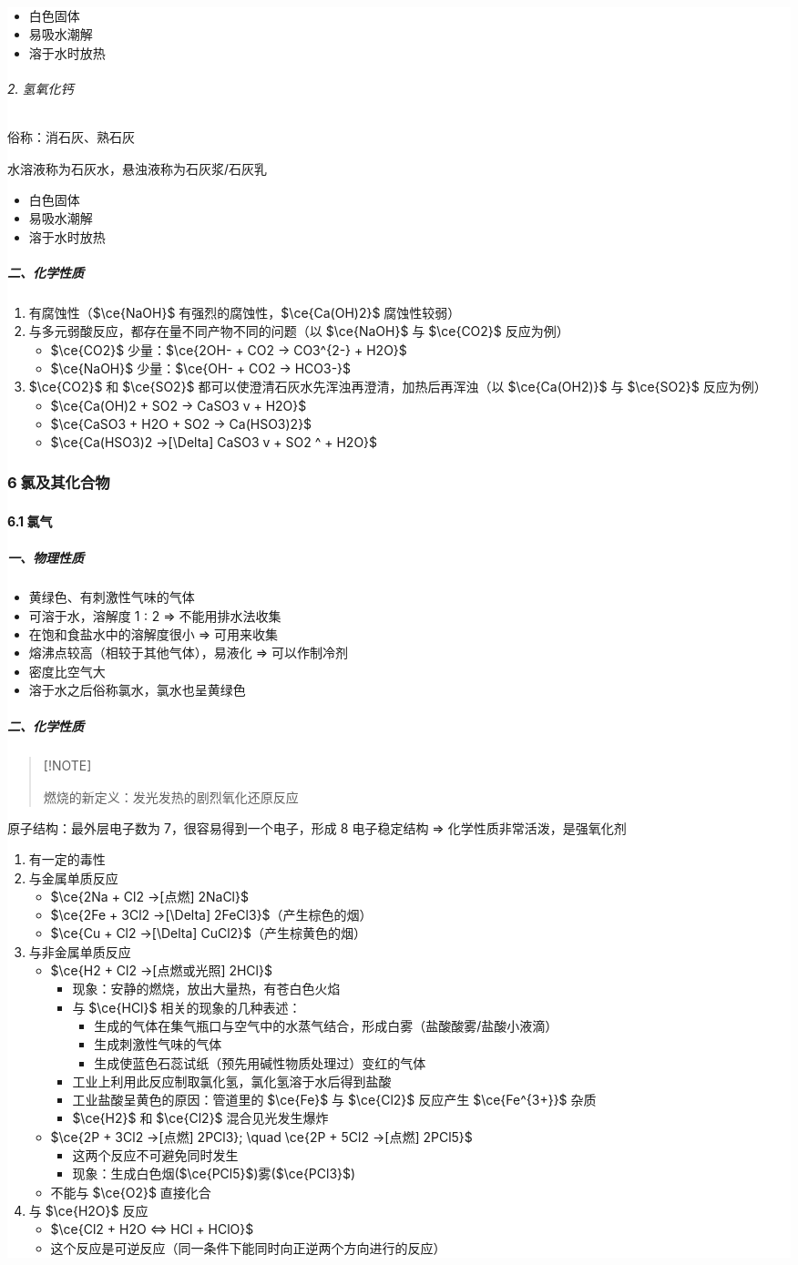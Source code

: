 -   白色固体
-   易吸水潮解
-   溶于水时放热

###### 2. 氢氧化钙

俗称：消石灰、熟石灰

水溶液称为石灰水，悬浊液称为石灰浆/石灰乳

-   白色固体
-   易吸水潮解
-   溶于水时放热

##### 二、化学性质

1.  有腐蚀性（$\ce{NaOH}$ 有强烈的腐蚀性，$\ce{Ca(OH)2}$ 腐蚀性较弱）
2.  与多元弱酸反应，都存在量不同产物不同的问题（以 $\ce{NaOH}$ 与 $\ce{CO2}$ 反应为例）
    -   $\ce{CO2}$ 少量：$\ce{2OH- + CO2 -> CO3^{2-} + H2O}$
    -   $\ce{NaOH}$ 少量：$\ce{OH- + CO2 -> HCO3-}$
3.  $\ce{CO2}$  和 $\ce{SO2}$ 都可以使澄清石灰水先浑浊再澄清，加热后再浑浊（以 $\ce{Ca(OH2)}$ 与 $\ce{SO2}$​ 反应为例）
    -   $\ce{Ca(OH)2 + SO2 -> CaSO3 v + H2O}$
    -   $\ce{CaSO3 + H2O + SO2 -> Ca(HSO3)2}$
    -   $\ce{Ca(HSO3)2 ->[\Delta] CaSO3 v + SO2 ^ + H2O}$

###  6 氯及其化合物

#### 6.1 氯气

##### 一、物理性质

-   黄绿色、有刺激性气味的气体
-   可溶于水，溶解度 $1:2$ $\Rightarrow$​ 不能用排水法收集
-   在饱和食盐水中的溶解度很小  $\Rightarrow$ 可用来收集
-   熔沸点较高（相较于其他气体），易液化 $\Rightarrow$ 可以作制冷剂
-   密度比空气大
-   溶于水之后俗称氯水，氯水也呈黄绿色

##### 二、化学性质

>   [!NOTE]
>
>   燃烧的新定义：发光发热的剧烈氧化还原反应

原子结构：最外层电子数为 $7$，很容易得到一个电子，形成 $8$ 电子稳定结构 $\Rightarrow$ 化学性质非常活泼，是强氧化剂

1.  有一定的毒性
2.  与金属单质反应
    -   $\ce{2Na + Cl2 ->[点燃] 2NaCl}$
    -   $\ce{2Fe + 3Cl2 ->[\Delta] 2FeCl3}$（产生棕色的烟）
    -   $\ce{Cu + Cl2 ->[\Delta] CuCl2}$（产生棕黄色的烟）
3.  与非金属单质反应
    -   $\ce{H2 + Cl2 ->[点燃或光照] 2HCl}$
        -   现象：安静的燃烧，放出大量热，有苍白色火焰
        -   与 $\ce{HCl}$ 相关的现象的几种表述：
            -   生成的气体在集气瓶口与空气中的水蒸气结合，形成白雾（盐酸酸雾/盐酸小液滴）
            -   生成刺激性气味的气体
            -   生成使蓝色石蕊试纸（预先用碱性物质处理过）变红的气体
        -   工业上利用此反应制取氯化氢，氯化氢溶于水后得到盐酸
        -   工业盐酸呈黄色的原因：管道里的 $\ce{Fe}$ 与 $\ce{Cl2}$ 反应产生 $\ce{Fe^{3+}}$ 杂质
        -   $\ce{H2}$ 和 $\ce{Cl2}$ 混合见光发生爆炸
    -   $\ce{2P + 3Cl2 ->[点燃] 2PCl3}; \quad \ce{2P + 5Cl2 ->[点燃] 2PCl5}$
        -   这两个反应不可避免同时发生
        -   现象：生成白色烟($\ce{PCl5}$)雾($\ce{PCl3}$​)
    -   不能与 $\ce{O2}$ 直接化合
4.  与 $\ce{H2O}$ 反应
    -   $\ce{Cl2 + H2O <=> HCl + HClO}$
    -   这个反应是可逆反应（同一条件下能同时向正逆两个方向进行的反应）